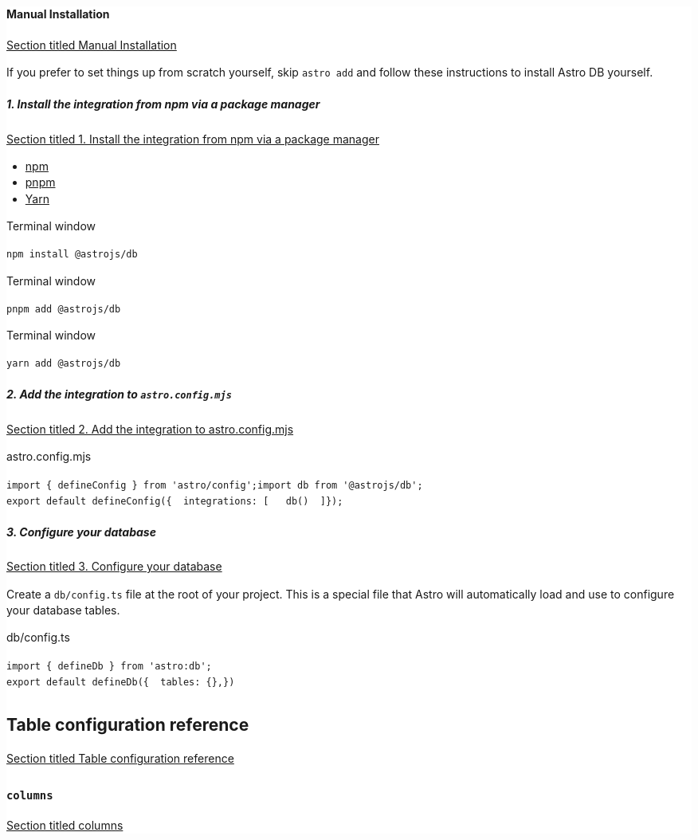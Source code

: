 #### Manual Installation

[Section titled Manual Installation](#manual-installation)

If you prefer to set things up from scratch yourself, skip `astro add` and follow these instructions to install Astro DB yourself.

##### 1\. Install the integration from npm via a package manager

[Section titled 1. Install the integration from npm via a package manager](#1-install-the-integration-from-npm-via-a-package-manager)

*   [npm](#tab-panel-3197)
*   [pnpm](#tab-panel-3198)
*   [Yarn](#tab-panel-3199)

Terminal window

    npm install @astrojs/db

Terminal window

    pnpm add @astrojs/db

Terminal window

    yarn add @astrojs/db

##### 2\. Add the integration to `astro.config.mjs`

[Section titled 2. Add the integration to astro.config.mjs](#2-add-the-integration-to-astroconfigmjs)

astro.config.mjs

    import { defineConfig } from 'astro/config';import db from '@astrojs/db';
    export default defineConfig({  integrations: [   db()  ]});

##### 3\. Configure your database

[Section titled 3. Configure your database](#3-configure-your-database)

Create a `db/config.ts` file at the root of your project. This is a special file that Astro will automatically load and use to configure your database tables.

db/config.ts

    import { defineDb } from 'astro:db';
    export default defineDb({  tables: {},})

Table configuration reference
-----------------------------

[Section titled Table configuration reference](#table-configuration-reference)

### `columns`

[Section titled columns](#columns)
